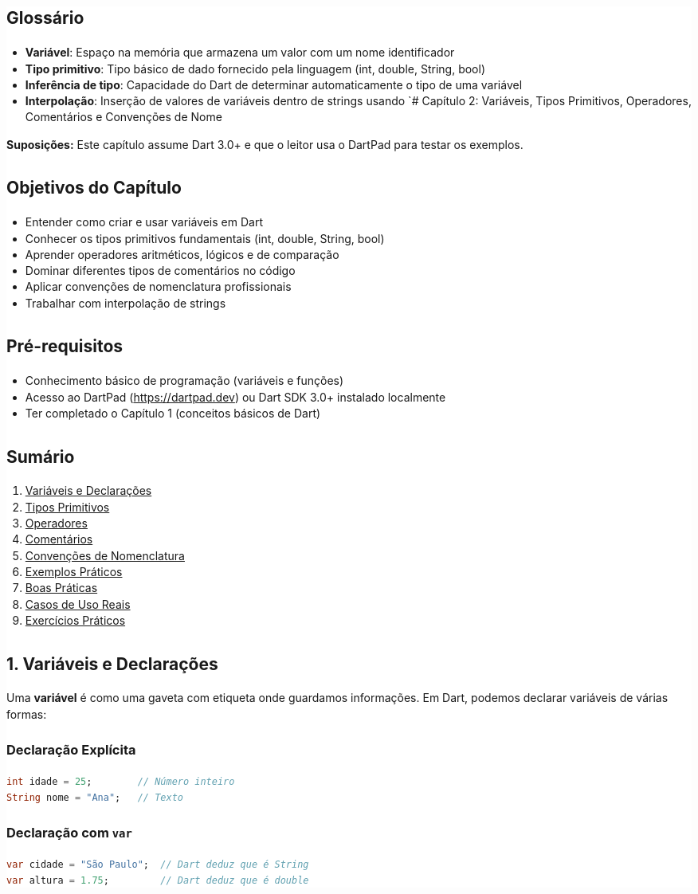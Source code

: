 ## Glossário

- **Variável**: Espaço na memória que armazena um valor com um nome identificador
- **Tipo primitivo**: Tipo básico de dado fornecido pela linguagem (int, double, String, bool)
- **Inferência de tipo**: Capacidade do Dart de determinar automaticamente o tipo de uma variável
- **Interpolação**: Inserção de valores de variáveis dentro de strings usando `# Capítulo 2: Variáveis, Tipos Primitivos, Operadores, Comentários e Convenções de Nome

**Suposições:** Este capítulo assume Dart 3.0+ e que o leitor usa o DartPad para testar os exemplos.

## Objetivos do Capítulo

- Entender como criar e usar variáveis em Dart
- Conhecer os tipos primitivos fundamentais (int, double, String, bool)
- Aprender operadores aritméticos, lógicos e de comparação
- Dominar diferentes tipos de comentários no código
- Aplicar convenções de nomenclatura profissionais
- Trabalhar com interpolação de strings

## Pré-requisitos

- Conhecimento básico de programação (variáveis e funções)
- Acesso ao DartPad (https://dartpad.dev) ou Dart SDK 3.0+ instalado localmente
- Ter completado o Capítulo 1 (conceitos básicos de Dart)

## Sumário

1. [Variáveis e Declarações](#1-variáveis-e-declarações)
2. [Tipos Primitivos](#2-tipos-primitivos)
3. [Operadores](#3-operadores)
4. [Comentários](#4-comentários)
5. [Convenções de Nomenclatura](#5-convenções-de-nomenclatura)
6. [Exemplos Práticos](#6-exemplos-práticos)
7. [Boas Práticas](#7-boas-práticas)
8. [Casos de Uso Reais](#8-casos-de-uso-reais)
9. [Exercícios Práticos](#9-exercícios-práticos)

## 1. Variáveis e Declarações

Uma **variável** é como uma gaveta com etiqueta onde guardamos informações. Em Dart, podemos declarar variáveis de várias formas:

### Declaração Explícita
```dart
int idade = 25;        // Número inteiro
String nome = "Ana";   // Texto
```

### Declaração com `var`
```dart
var cidade = "São Paulo";  // Dart deduz que é String
var altura = 1.75;         // Dart deduz que é double
```

